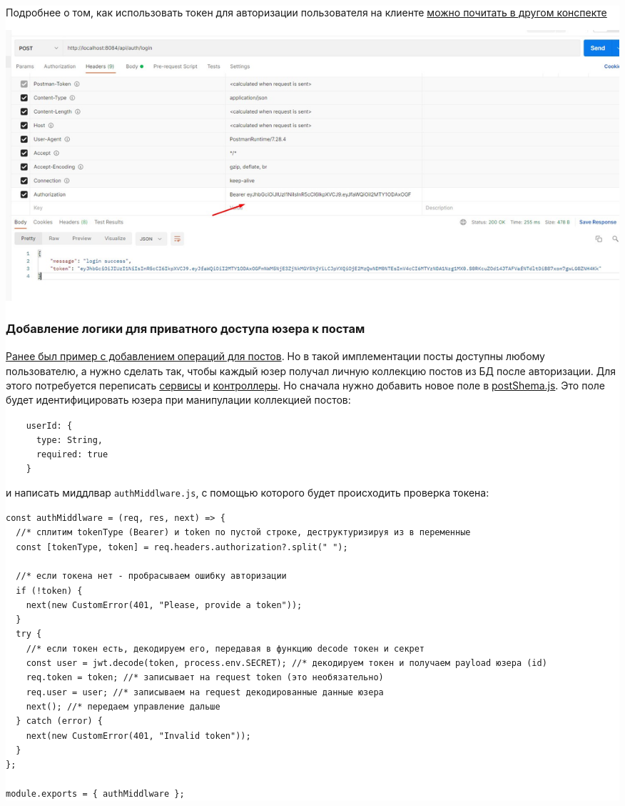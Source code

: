 Подробнее о том, как использовать токен для авторизации пользователя на клиенте [можно почитать в другом конспекте](https://github.com/js-full-stack/react-redux-tutorial#%D0%97%D0%B0%D0%BF%D0%B8%D1%81%D1%8C-%D1%82%D0%BE%D0%BA%D0%B5%D0%BD%D0%B0-%D0%B2-%D0%B7%D0%B0%D0%B3%D0%BE%D0%BB%D0%BE%D0%B2%D0%BE%D0%BA-%D0%B0%D0%B2%D1%82%D0%BE%D1%80%D0%B8%D0%B7%D0%B0%D1%86%D0%B8%D0%B8)

![ex](./img/postman.jpg)

### Добавление логики для приватного доступа юзера к постам

[Ранее был пример с добавлением операций для постов](#Написание-контроллеров). Но в такой имплементации посты доступны любому пользователю, а нужно сделать так, чтобы каждый юзер получал личную коллекцию постов из БД после авторизации. Для этого потребуется переписать [сервисы](./lectures/lecture_6_db_mongoose/services.js) и [контроллеры](./lectures/lecture_6_db_mongoose/controllers.js). Но cначала нужно добавить новое поле в [postShema.js](./src/db/postShema.js). Это поле будет идентифицировать юзера при манипулации коллекцией постов:

```
    userId: {
      type: String,
      required: true
    }
```

и написать миддлвар `authMiddlware.js`, с помощью которого будет происходить проверка токена:

```
const authMiddlware = (req, res, next) => {
  //* сплитим tokenType (Bearer) и token по пустой строке, деструктуризируя из в переменные
  const [tokenType, token] = req.headers.authorization?.split(" ");

  //* если токена нет - пробрасываем ошибку авторизации
  if (!token) {
    next(new CustomError(401, "Please, provide a token"));
  }
  try {
    //* если токен есть, декодируем его, передавая в функцию decode токен и секрет
    const user = jwt.decode(token, process.env.SECRET); //* декодируем токен и получаем payload юзера (id)
    req.token = token; //* записывает на request token (это необязательно)
    req.user = user; //* записываем на request декодированные данные юзера
    next(); //* передаем управление дальше
  } catch (error) {
    next(new CustomError(401, "Invalid token"));
  }
};

module.exports = { authMiddlware };
```
